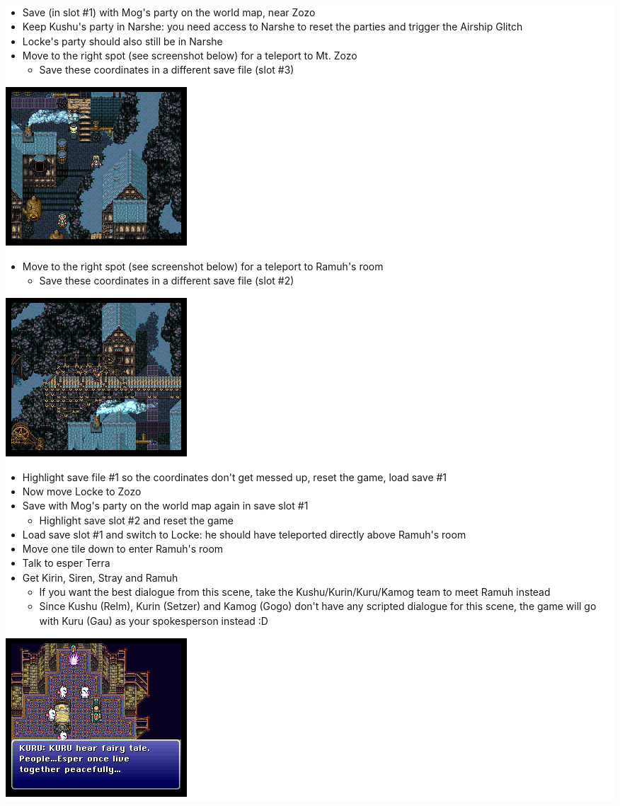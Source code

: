 -   Save (in slot #1) with Mog's party on the world map, near Zozo
-   Keep Kushu's party in Narshe: you need access to Narshe to reset the parties and trigger the Airship Glitch
-   Locke's party should also still be in Narshe
-   Move to the right spot (see screenshot below) for a teleport to Mt. Zozo
    -   Save these coordinates in a different save file (slot #3)

![FF6](./screenshots/raiding-zozo-1.png)

-   Move to the right spot (see screenshot below) for a teleport to Ramuh's room
    -   Save these coordinates in a different save file (slot #2)

![FF6](./screenshots/raiding-zozo-2.png)

-   Highlight save file #1 so the coordinates don't get messed up, reset the game, load save #1
-   Now move Locke to Zozo
-   Save with Mog's party on the world map again in save slot #1
    -   Highlight save slot #2 and reset the game
-   Load save slot #1 and switch to Locke: he should have teleported directly above Ramuh's room
-   Move one tile down to enter Ramuh's room
-   Talk to esper Terra
-   Get Kirin, Siren, Stray and Ramuh
    -   If you want the best dialogue from this scene, take the Kushu/Kurin/Kuru/Kamog team to meet Ramuh instead
    -   Since Kushu (Relm), Kurin (Setzer) and Kamog (Gogo) don't have any scripted dialogue for this scene, the game will go with Kuru (Gau) as your spokesperson instead :D

![FF6](./screenshots/raiding-zozo-3.png)
